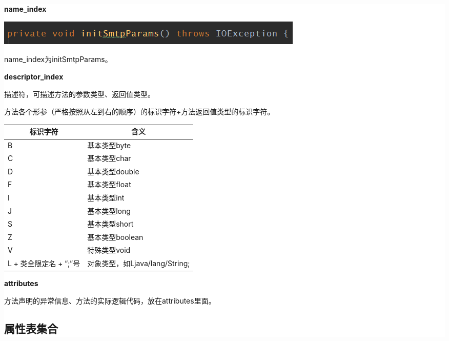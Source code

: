 
**name_index**

![](../../../assets/images/Java/虚拟机/attachments/Java虚拟机-Class文件_image_29.png)

name_index为initSmtpParams。

**descriptor_index**

描述符，可描述方法的参数类型、返回值类型。

方法各个形参（严格按照从左到右的顺序）的标识字符+方法返回值类型的标识字符。

| 标识字符 | 含义 | 
| -- | -- |
| B | 基本类型byte | 
| C | 基本类型char | 
| D | 基本类型double | 
| F | 基本类型float | 
| I | 基本类型int | 
| J | 基本类型long | 
| S | 基本类型short | 
| Z | 基本类型boolean | 
| V | 特殊类型void | 
| L + 类全限定名 + “;”号 | 对象类型，如Ljava/lang/String; | 


**attributes**

方法声明的异常信息、方法的实际逻辑代码，放在attributes里面。

## 属性表集合

